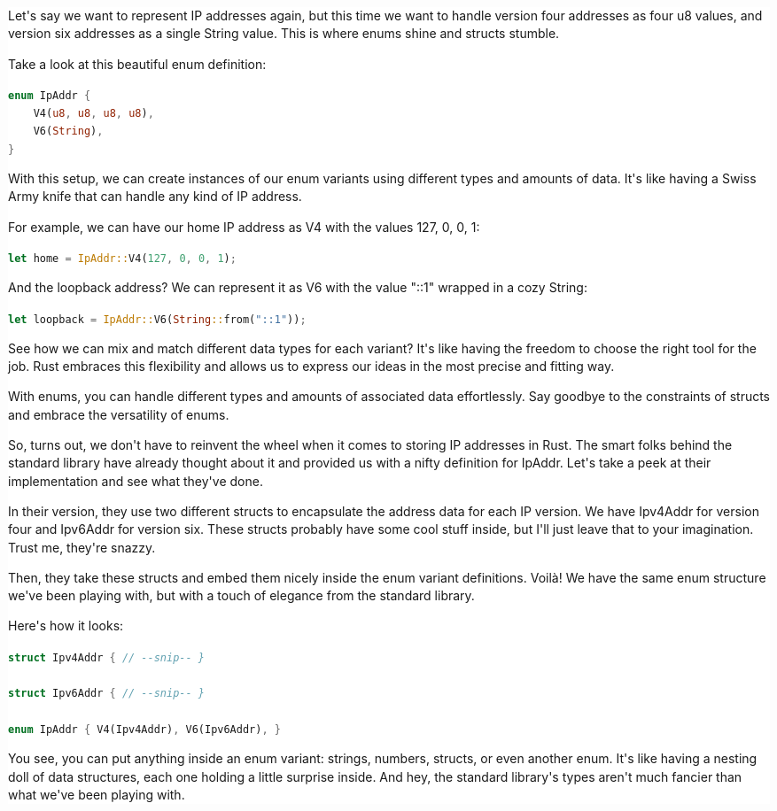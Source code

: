 Let's say we want to represent IP addresses again, but this time we want to
handle version four addresses as four u8 values, and version six addresses as a
single String value. This is where enums shine and structs stumble.

Take a look at this beautiful enum definition:

```rust
enum IpAddr { 
    V4(u8, u8, u8, u8), 
    V6(String), 
}
```

With this setup, we can create instances of our enum variants using different
types and amounts of data. It's like having a Swiss Army knife that can handle
any kind of IP address.

For example, we can have our home IP address as V4 with the values 127, 0, 0, 1:

```rust
let home = IpAddr::V4(127, 0, 0, 1);
```

And the loopback address? We can represent it as V6 with the value "::1" wrapped
in a cozy String:

```rust
let loopback = IpAddr::V6(String::from("::1"));
```

See how we can mix and match different data types for each variant? It's like
having the freedom to choose the right tool for the job. Rust embraces this
flexibility and allows us to express our ideas in the most precise and fitting
way.

With enums, you can handle different types and amounts of associated data
effortlessly. Say goodbye to the constraints of structs and embrace the
versatility of enums.

So, turns out, we don't have to reinvent the wheel when it comes to storing IP
addresses in Rust. The smart folks behind the standard library have already
thought about it and provided us with a nifty definition for IpAddr. Let's take
a peek at their implementation and see what they've done.

In their version, they use two different structs to encapsulate the address data
for each IP version. We have Ipv4Addr for version four and Ipv6Addr for version
six. These structs probably have some cool stuff inside, but I'll just leave
that to your imagination. Trust me, they're snazzy.

Then, they take these structs and embed them nicely inside the enum variant
definitions. Voilà! We have the same enum structure we've been playing with, but
with a touch of elegance from the standard library.

Here's how it looks:

```rust
struct Ipv4Addr { // --snip-- }

struct Ipv6Addr { // --snip-- }

enum IpAddr { V4(Ipv4Addr), V6(Ipv6Addr), }
```
You see, you can put anything inside an enum variant: strings, numbers, structs,
or even another enum. It's like having a nesting doll of data structures, each
one holding a little surprise inside. And hey, the standard library's types
aren't much fancier than what we've been playing with.
